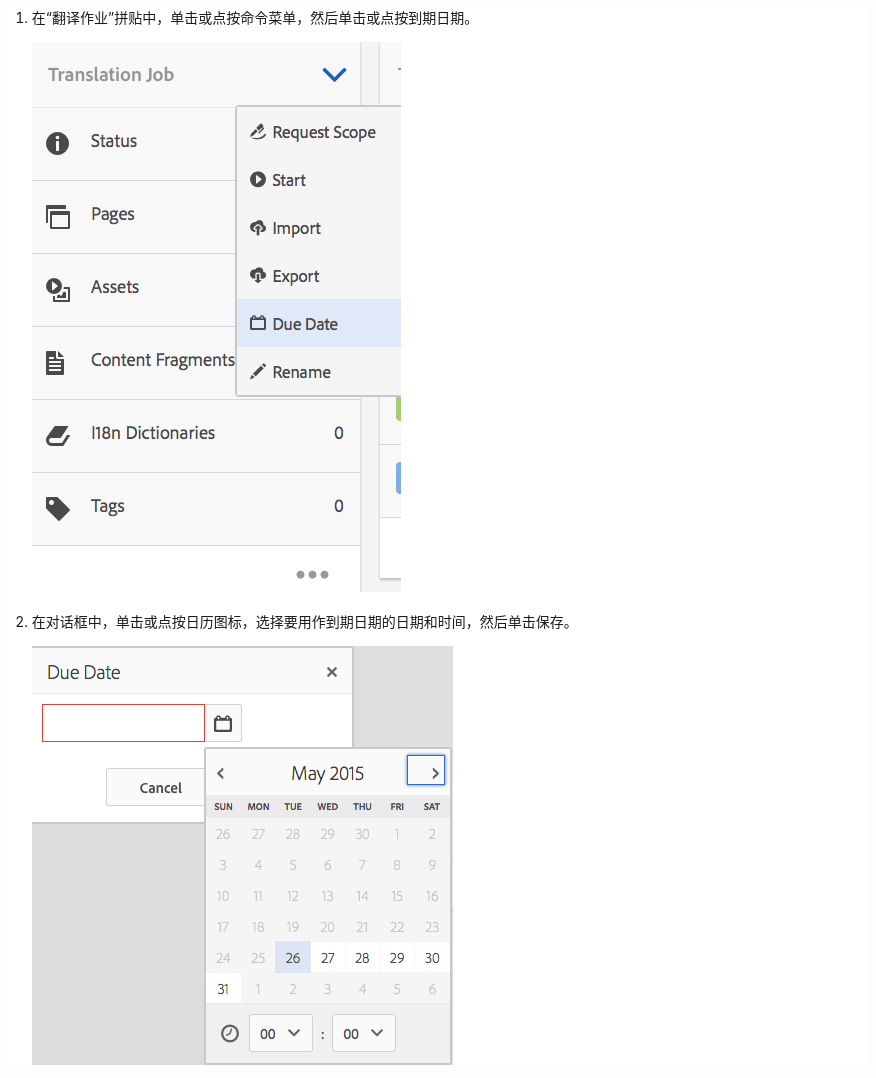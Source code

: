 1. 在“翻译作业”拼贴中，单击或点按命令菜单，然后单击或点按到期日期。

   ![chlimage_1-262](assets/chlimage_1-262.png)

1. 在对话框中，单击或点按日历图标，选择要用作到期日期的日期和时间，然后单击保存。

   ![chlimage_1-263](assets/chlimage_1-263.png)
